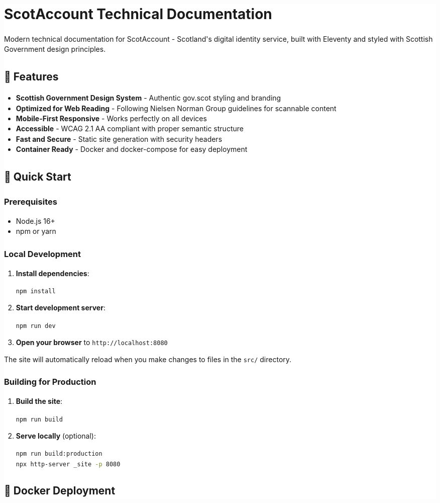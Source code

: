 # ScotAccount Technical Documentation

Modern technical documentation for ScotAccount - Scotland's digital identity service, built with Eleventy and styled with Scottish Government design principles.

## 🏴󠁧󠁢󠁳󠁣󠁴󠁿 Features

- **Scottish Government Design System** - Authentic gov.scot styling and branding
- **Optimized for Web Reading** - Following Nielsen Norman Group guidelines for scannable content
- **Mobile-First Responsive** - Works perfectly on all devices
- **Accessible** - WCAG 2.1 AA compliant with proper semantic structure
- **Fast and Secure** - Static site generation with security headers
- **Container Ready** - Docker and docker-compose for easy deployment

## 🚀 Quick Start

### Prerequisites

- Node.js 16+
- npm or yarn

### Local Development

1. **Install dependencies**:

   ```bash
   npm install
   ```

2. **Start development server**:

   ```bash
   npm run dev
   ```

3. **Open your browser** to `http://localhost:8080`

The site will automatically reload when you make changes to files in the `src/` directory.

### Building for Production

1. **Build the site**:

   ```bash
   npm run build
   ```

2. **Serve locally** (optional):
   ```bash
   npm run build:production
   npx http-server _site -p 8080
   ```

## 🐳 Docker Deployment
